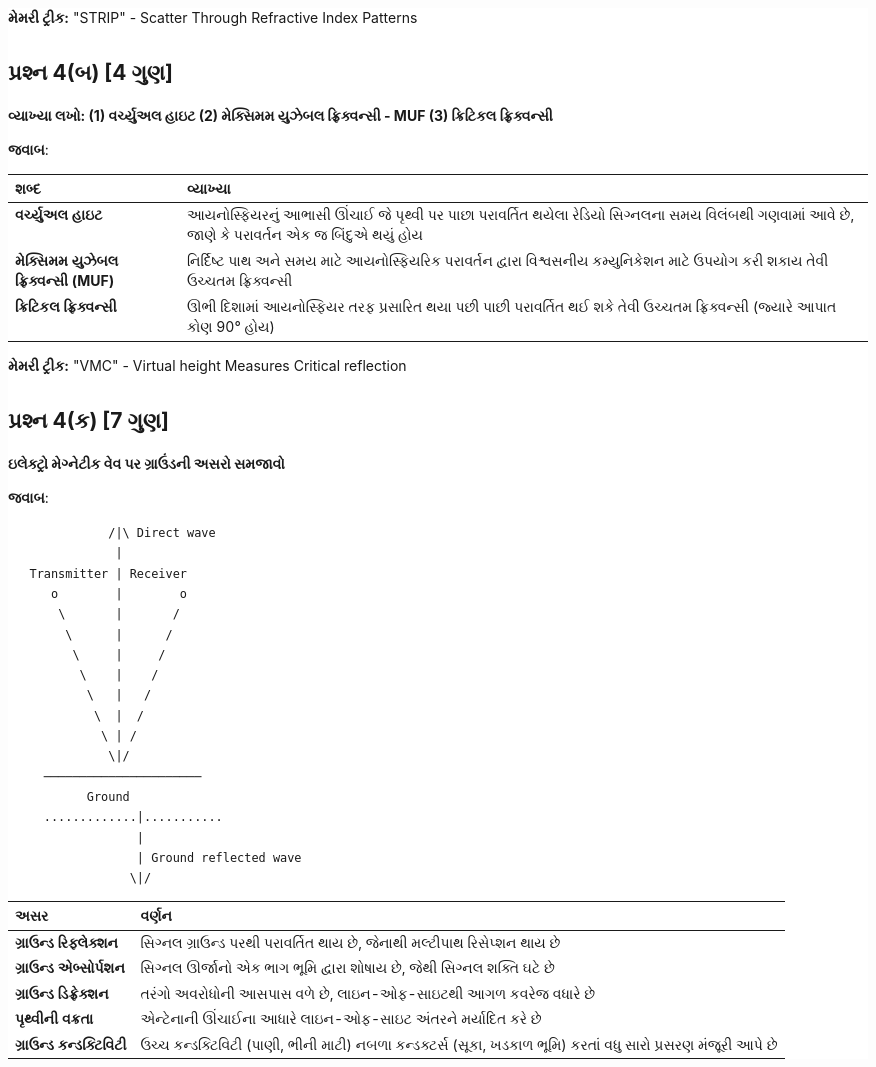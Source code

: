 **મેમરી ટ્રીક:** "STRIP" - Scatter Through Refractive Index Patterns

## પ્રશ્ન 4(બ) [4 ગુણ]

**વ્યાખ્યા લખો: (1) વર્ચ્યુઅલ હાઇટ (2) મેક્સિમમ યુઝેબલ ફ્રિક્વન્સી - MUF (3) ક્રિટિકલ ફ્રિક્વન્સી**

**જવાબ**:

| શબ્દ | વ્યાખ્યા |
|:-----|:-----------|
| **વર્ચ્યુઅલ હાઇટ** | આયનોસ્ફિયરનું આભાસી ઊંચાઈ જે પૃથ્વી પર પાછા પરાવર્તિત થયેલા રેડિયો સિગ્નલના સમય વિલંબથી ગણવામાં આવે છે, જાણે કે પરાવર્તન એક જ બિંદુએ થયું હોય |
| **મેક્સિમમ યુઝેબલ ફ્રિક્વન્સી (MUF)** | નિર્દિષ્ટ પાથ અને સમય માટે આયનોસ્ફિયરિક પરાવર્તન દ્વારા વિશ્વસનીય કમ્યુનિકેશન માટે ઉપયોગ કરી શકાય તેવી ઉચ્ચતમ ફ્રિક્વન્સી |
| **ક્રિટિકલ ફ્રિક્વન્સી** | ઊભી દિશામાં આયનોસ્ફિયર તરફ પ્રસારિત થયા પછી પાછી પરાવર્તિત થઈ શકે તેવી ઉચ્ચતમ ફ્રિક્વન્સી (જ્યારે આપાત કોણ 90° હોય) |

**મેમરી ટ્રીક:** "VMC" - Virtual height Measures Critical reflection

## પ્રશ્ન 4(ક) [7 ગુણ]

**ઇલેક્ટ્રો મેગ્નેટીક વેવ પર ગ્રાઉંડની અસરો સમજાવો**

**જવાબ**:

```goat
              /|\ Direct wave
               |
   Transmitter | Receiver
      o        |        o
       \       |       /
        \      |      /
         \     |     /
          \    |    /
           \   |   /
            \  |  /
             \ | /
              \|/
     ──────────────────────
           Ground
     .............|...........
                  |
                  | Ground reflected wave
                 \|/
```

| અસર | વર્ણન |
|:-------|:------------|
| **ગ્રાઉન્ડ રિફ્લેક્શન** | સિગ્નલ ગ્રાઉન્ડ પરથી પરાવર્તિત થાય છે, જેનાથી મલ્ટીપાથ રિસેપ્શન થાય છે |
| **ગ્રાઉન્ડ એબ્સોર્પશન** | સિગ્નલ ઊર્જાનો એક ભાગ ભૂમિ દ્વારા શોષાય છે, જેથી સિગ્નલ શક્તિ ઘટે છે |
| **ગ્રાઉન્ડ ડિફ્રેક્શન** | તરંગો અવરોધોની આસપાસ વળે છે, લાઇન-ઓફ-સાઇટથી આગળ કવરેજ વધારે છે |
| **પૃથ્વીની વક્રતા** | એન્ટેનાની ઊંચાઈના આધારે લાઇન-ઓફ-સાઇટ અંતરને મર્યાદિત કરે છે |
| **ગ્રાઉન્ડ કન્ડક્ટિવિટી** | ઉચ્ચ કન્ડક્ટિવિટી (પાણી, ભીની માટી) નબળા કન્ડક્ટર્સ (સૂકા, ખડકાળ ભૂમિ) કરતાં વધુ સારો પ્રસરણ મંજૂરી આપે છે |
